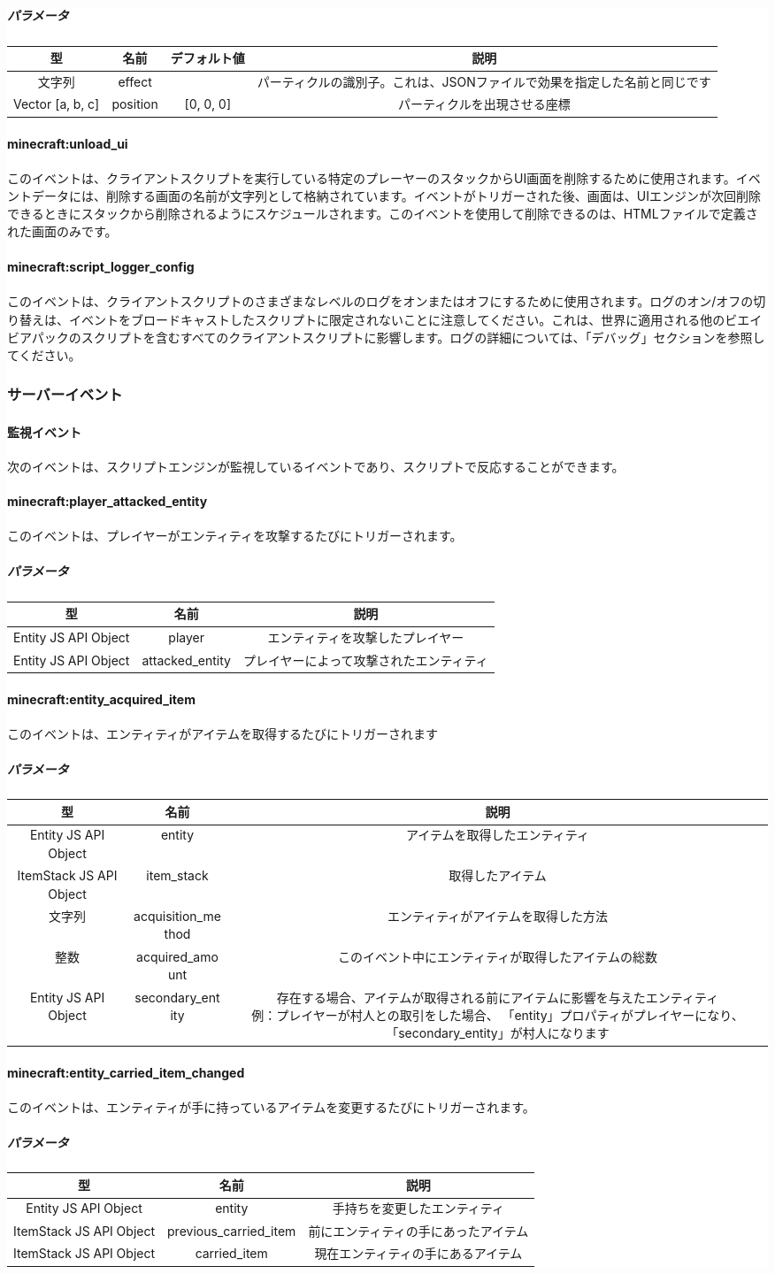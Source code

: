 ##### パラメータ
|型|名前|デフォルト値|説明|
|:--:|:--:|:--:|:--:|
|文字列|effect||パーティクルの識別子。これは、JSONファイルで効果を指定した名前と同じです|
|Vector [a, b, c]|position|[0, 0, 0]|パーティクルを出現させる座標|

#### minecraft:unload_ui
このイベントは、クライアントスクリプトを実行している特定のプレーヤーのスタックからUI画面を削除するために使用されます。イベントデータには、削除する画面の名前が文字列として格納されています。イベントがトリガーされた後、画面は、UIエンジンが次回削除できるときにスタックから削除されるようにスケジュールされます。このイベントを使用して削除できるのは、HTMLファイルで定義された画面のみです。  

#### minecraft:script_logger_config
このイベントは、クライアントスクリプトのさまざまなレベルのログをオンまたはオフにするために使用されます。ログのオン/オフの切り替えは、イベントをブロードキャストしたスクリプトに限定されないことに注意してください。これは、世界に適用される他のビエイビアパックのスクリプトを含むすべてのクライアントスクリプトに影響します。ログの詳細については、「デバッグ」セクションを参照してください。  

### サーバーイベント
#### 監視イベント
次のイベントは、スクリプトエンジンが監視しているイベントであり、スクリプトで反応することができます。  

#### minecraft:player_attacked_entity
このイベントは、プレイヤーがエンティティを攻撃するたびにトリガーされます。  

##### パラメータ
|型|名前|説明|
|:--:|:--:|:--:|
|Entity JS API Object|player|エンティティを攻撃したプレイヤー|
|Entity JS API Object|attacked_entity|プレイヤーによって攻撃されたエンティティ|

#### minecraft:entity_acquired_item
このイベントは、エンティティがアイテムを取得するたびにトリガーされます  

##### パラメータ
|型|名前|説明|
|:--:|:--:|:--:|
|Entity JS API Object|entity|アイテムを取得したエンティティ|
|ItemStack JS API Object|item_stack|取得したアイテム|
|文字列|acquisition_method|エンティティがアイテムを取得した方法|
|整数|acquired_amount|このイベント中にエンティティが取得したアイテムの総数|
|Entity JS API Object|secondary_entity|存在する場合、アイテムが取得される前にアイテムに影響を与えたエンティティ<br>例：プレイヤーが村人との取引をした場合、 「entity」プロパティがプレイヤーになり、「secondary_entity」が村人になります|

#### minecraft:entity_carried_item_changed
このイベントは、エンティティが手に持っているアイテムを変更するたびにトリガーされます。  

##### パラメータ
|型|名前|説明|
|:--:|:--:|:--:|
|Entity JS API Object|entity|手持ちを変更したエンティティ|
|ItemStack JS API Object|previous_carried_item|前にエンティティの手にあったアイテム|
|ItemStack JS API Object|carried_item|現在エンティティの手にあるアイテム|
